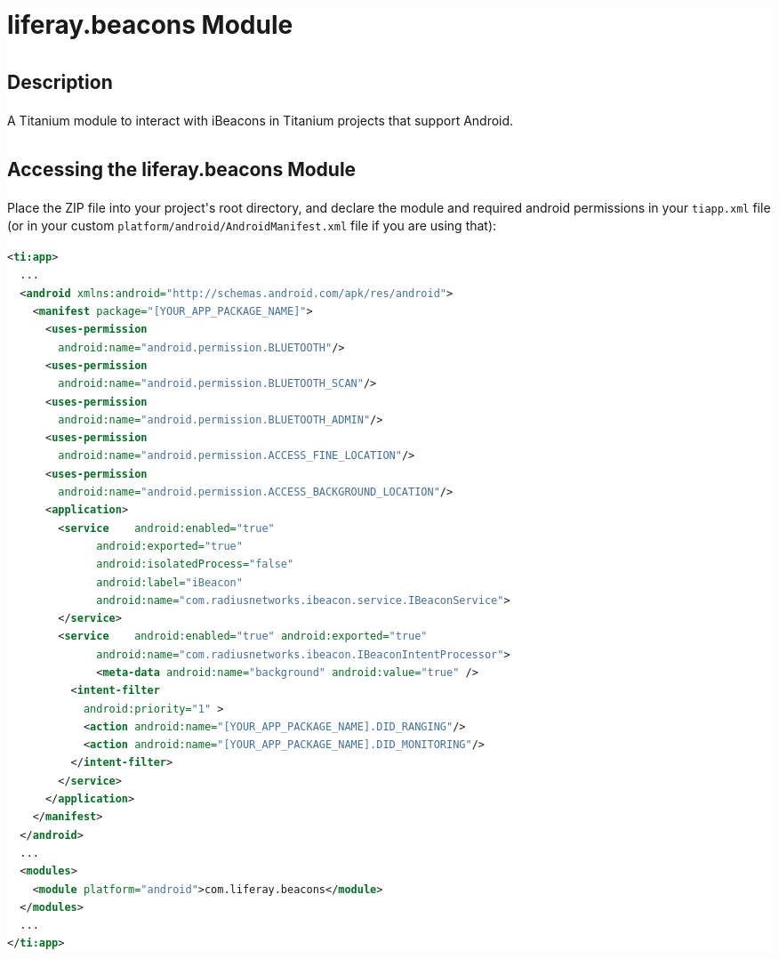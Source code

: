 # liferay.beacons Module

## Description

A Titanium module to interact with iBeacons in Titanium projects that support Android.

## Accessing the liferay.beacons Module

Place the ZIP file into your project's root directory, and declare the module and required android permissions in your `tiapp.xml` file (or in your custom `platform/android/AndroidManifest.xml` file if you are using that):

```xml
<ti:app>
  ...
  <android xmlns:android="http://schemas.android.com/apk/res/android">
    <manifest package="[YOUR_APP_PACKAGE_NAME]">
      <uses-permission
        android:name="android.permission.BLUETOOTH"/>
      <uses-permission
        android:name="android.permission.BLUETOOTH_SCAN"/>
      <uses-permission
        android:name="android.permission.BLUETOOTH_ADMIN"/>
      <uses-permission
        android:name="android.permission.ACCESS_FINE_LOCATION"/>
      <uses-permission
        android:name="android.permission.ACCESS_BACKGROUND_LOCATION"/>
      <application>
        <service	android:enabled="true"
              android:exported="true"
              android:isolatedProcess="false"
              android:label="iBeacon"
              android:name="com.radiusnetworks.ibeacon.service.IBeaconService">
        </service>
        <service	android:enabled="true" android:exported="true"
              android:name="com.radiusnetworks.ibeacon.IBeaconIntentProcessor">
              <meta-data android:name="background" android:value="true" />
          <intent-filter
            android:priority="1" >
            <action android:name="[YOUR_APP_PACKAGE_NAME].DID_RANGING"/>
            <action android:name="[YOUR_APP_PACKAGE_NAME].DID_MONITORING"/>
          </intent-filter>
        </service>
      </application>
    </manifest>
  </android>
  ...
  <modules>
    <module platform="android">com.liferay.beacons</module>
  </modules>
  ...
</ti:app>
```
